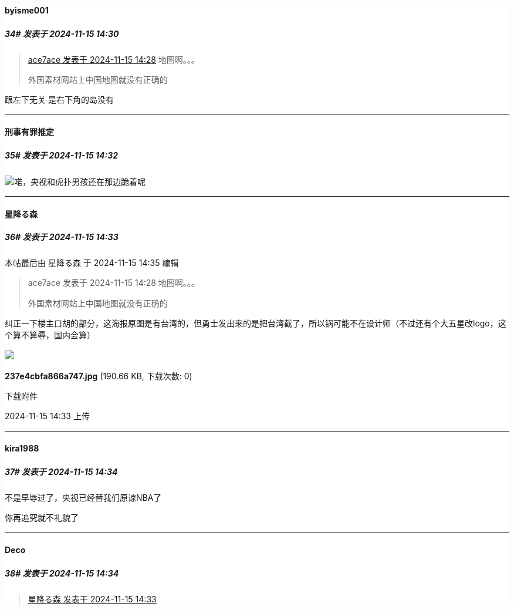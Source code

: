 ####  byisme001  
##### 34#       发表于 2024-11-15 14:30

<blockquote><a href="httphttps://bbs.saraba1st.com/2b/forum.php?mod=redirect&amp;goto=findpost&amp;pid=66702237&amp;ptid=2206969" target="_blank">ace7ace 发表于 2024-11-15 14:28</a>
地图啊。。。

外国素材网站上中国地图就没有正确的</blockquote>
跟左下无关 是右下角的岛没有 

*****

####  刑事有罪推定  
##### 35#       发表于 2024-11-15 14:32

<img src="https://static.saraba1st.com/image/smiley/face2017/034.png" referrerpolicy="no-referrer">喏，央视和虎扑男孩还在那边跪着呢

*****

####  星降る森  
##### 36#       发表于 2024-11-15 14:33

 本帖最后由 星降る森 于 2024-11-15 14:35 编辑 
<blockquote>ace7ace 发表于 2024-11-15 14:28
地图啊。。。

外国素材网站上中国地图就没有正确的</blockquote>

纠正一下楼主口胡的部分，这海报原图是有台湾的，但勇士发出来的是把台湾截了，所以锅可能不在设计师（不过还有个大五星改logo，这个算不算辱，国内会算）

<img src="https://img.saraba1st.com/forum/202411/15/143322uydn9x2ykxyy0xwb.jpg" referrerpolicy="no-referrer">

<strong>237e4cbfa866a747.jpg</strong> (190.66 KB, 下载次数: 0)

下载附件

2024-11-15 14:33 上传

*****

####  kira1988  
##### 37#       发表于 2024-11-15 14:34

不是早辱过了，央视已经替我们原谅NBA了

你再追究就不礼貌了

*****

####  Deco  
##### 38#       发表于 2024-11-15 14:34

<blockquote><a href="httphttps://bbs.saraba1st.com/2b/forum.php?mod=redirect&amp;goto=findpost&amp;pid=66702276&amp;ptid=2206969" target="_blank">星降る森 发表于 2024-11-15 14:33</a>
